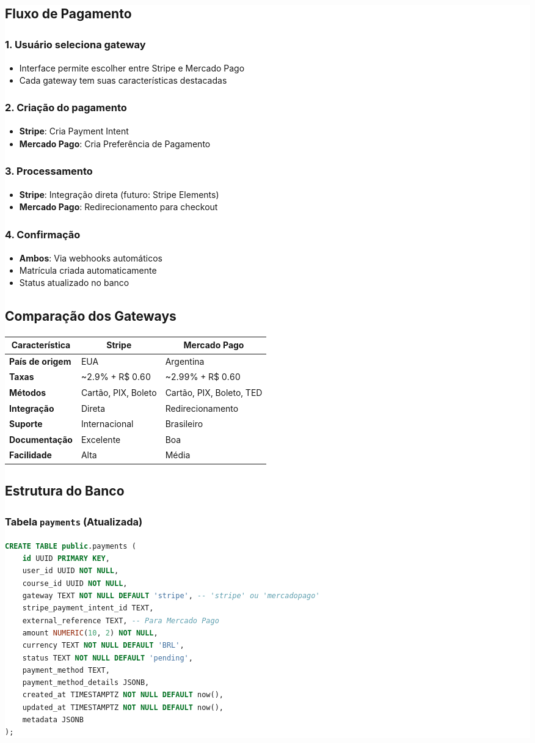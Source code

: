 ## Fluxo de Pagamento

### 1. Usuário seleciona gateway
- Interface permite escolher entre Stripe e Mercado Pago
- Cada gateway tem suas características destacadas

### 2. Criação do pagamento
- **Stripe**: Cria Payment Intent
- **Mercado Pago**: Cria Preferência de Pagamento

### 3. Processamento
- **Stripe**: Integração direta (futuro: Stripe Elements)
- **Mercado Pago**: Redirecionamento para checkout

### 4. Confirmação
- **Ambos**: Via webhooks automáticos
- Matrícula criada automaticamente
- Status atualizado no banco

## Comparação dos Gateways

| Característica | Stripe | Mercado Pago |
|---|---|---|
| **País de origem** | EUA | Argentina |
| **Taxas** | ~2.9% + R$ 0.60 | ~2.99% + R$ 0.60 |
| **Métodos** | Cartão, PIX, Boleto | Cartão, PIX, Boleto, TED |
| **Integração** | Direta | Redirecionamento |
| **Suporte** | Internacional | Brasileiro |
| **Documentação** | Excelente | Boa |
| **Facilidade** | Alta | Média |

## Estrutura do Banco

### Tabela `payments` (Atualizada)
```sql
CREATE TABLE public.payments (
    id UUID PRIMARY KEY,
    user_id UUID NOT NULL,
    course_id UUID NOT NULL,
    gateway TEXT NOT NULL DEFAULT 'stripe', -- 'stripe' ou 'mercadopago'
    stripe_payment_intent_id TEXT,
    external_reference TEXT, -- Para Mercado Pago
    amount NUMERIC(10, 2) NOT NULL,
    currency TEXT NOT NULL DEFAULT 'BRL',
    status TEXT NOT NULL DEFAULT 'pending',
    payment_method TEXT,
    payment_method_details JSONB,
    created_at TIMESTAMPTZ NOT NULL DEFAULT now(),
    updated_at TIMESTAMPTZ NOT NULL DEFAULT now(),
    metadata JSONB
);
```
